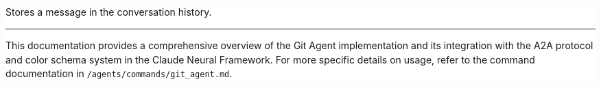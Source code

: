 Stores a message in the conversation history.

---

This documentation provides a comprehensive overview of the Git Agent implementation and its integration with the A2A protocol and color schema system in the Claude Neural Framework. For more specific details on usage, refer to the command documentation in `/agents/commands/git_agent.md`.
